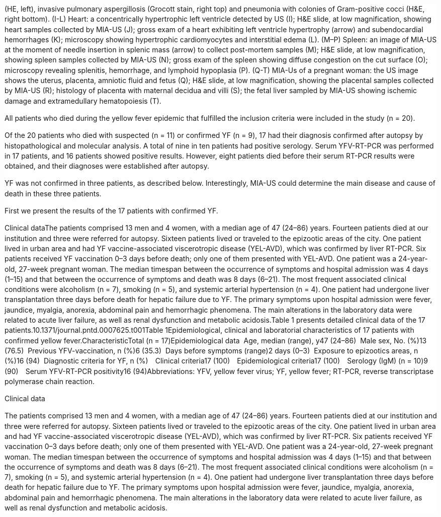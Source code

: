 (HE, left), invasive pulmonary aspergillosis (Grocott stain, right top) and pneumonia with colonies of Gram-positive cocci (H&E, right bottom). (I-L) Heart: a concentrically hypertrophic left ventricle detected by US (I); H&E slide, at low magnification, showing heart samples collected by MIA-US (J); gross exam of a heart exhibiting left ventricle hypertrophy (arrow) and subendocardial hemorrhages (K); microscopy showing hypertrophic cardiomyocytes and interstitial edema (L). (M–P) Spleen: an image of MIA-US at the moment of needle insertion in splenic mass (arrow) to collect post-mortem samples (M); H&E slide, at low magnification, showing spleen samples collected by MIA-US (N); gross exam of the spleen showing diffuse congestion on the cut surface (O); microscopy revealing splenitis, hemorrhage, and lymphoid hypoplasia (P). (Q-T) MIA-Us of a pregnant woman: the US image shows the uterus, placenta, amniotic fluid and fetus (Q); H&E slide, at low magnification, showing the placental samples collected by MIA-US (R); histology of placenta with maternal decidua and villi (S); the fetal liver sampled by MIA-US showing ischemic damage and extramedullary hematopoiesis (T).

All patients who died during the yellow fever epidemic that fulfilled the inclusion criteria were included in the study (n = 20).

Of the 20 patients who died with suspected (n = 11) or confirmed YF (n = 9), 17 had their diagnosis confirmed after autopsy by histopathological and molecular analysis. A total of nine in ten patients had positive serology. Serum YFV-RT-PCR was performed in 17 patients, and 16 patients showed positive results. However, eight patients died before their serum RT-PCR results were obtained, and their diagnoses were established after autopsy.

YF was not confirmed in three patients, as described below. Interestingly, MIA-US could determine the main disease and cause of death in these three patients.

First we present the results of the 17 patients with confirmed YF.

Clinical dataThe patients comprised 13 men and 4 women, with a median age of 47 (24–86) years. Fourteen patients died at our institution and three were referred for autopsy. Sixteen patients lived or traveled to the epizootic areas of the city. One patient lived in urban area and had YF vaccine-associated viscerotropic disease (YEL-AVD), which was confirmed by liver RT-PCR. Six patients received YF vaccination 0–3 days before death; only one of them presented with YEL-AVD. One patient was a 24-year-old, 27-week pregnant woman. The median timespan between the occurrence of symptoms and hospital admission was 4 days (1–15) and that between the occurrence of symptoms and death was 8 days (6–21). The most frequent associated clinical conditions were alcoholism (n = 7), smoking (n = 5), and systemic arterial hypertension (n = 4). One patient had undergone liver transplantation three days before death for hepatic failure due to YF. The primary symptoms upon hospital admission were fever, jaundice, myalgia, anorexia, abdominal pain and hemorrhagic phenomena. The main alterations in the laboratory data were related to acute liver failure, as well as renal dysfunction and metabolic acidosis.Table 1 presents detailed clinical data of the 17 patients.10.1371/journal.pntd.0007625.t001Table 1Epidemiological, clinical and laboratorial characteristics of 17 patients with confirmed yellow fever.CharacteristicTotal (n = 17)Epidemiological data  Age, median (range), y47 (24–86)  Male sex, No. (%)13 (76.5)  Previous YFV-vaccination, n (%)6 (35.3)  Days before symptoms (range)2 days (0–3)  Exposure to epizootics areas, n (%)16 (94)  Diagnostic criteria for YF, n (%) Clinical criteria17 (100) Epidemiological criteria17 (100) Serology (IgM) (n = 10)9 (90) Serum YFV-RT-PCR positivity16 (94)Abbreviations: YFV, yellow fever virus; YF, yellow fever; RT-PCR, reverse transcriptase polymerase chain reaction.

Clinical data

The patients comprised 13 men and 4 women, with a median age of 47 (24–86) years. Fourteen patients died at our institution and three were referred for autopsy. Sixteen patients lived or traveled to the epizootic areas of the city. One patient lived in urban area and had YF vaccine-associated viscerotropic disease (YEL-AVD), which was confirmed by liver RT-PCR. Six patients received YF vaccination 0–3 days before death; only one of them presented with YEL-AVD. One patient was a 24-year-old, 27-week pregnant woman. The median timespan between the occurrence of symptoms and hospital admission was 4 days (1–15) and that between the occurrence of symptoms and death was 8 days (6–21). The most frequent associated clinical conditions were alcoholism (n = 7), smoking (n = 5), and systemic arterial hypertension (n = 4). One patient had undergone liver transplantation three days before death for hepatic failure due to YF. The primary symptoms upon hospital admission were fever, jaundice, myalgia, anorexia, abdominal pain and hemorrhagic phenomena. The main alterations in the laboratory data were related to acute liver failure, as well as renal dysfunction and metabolic acidosis.
